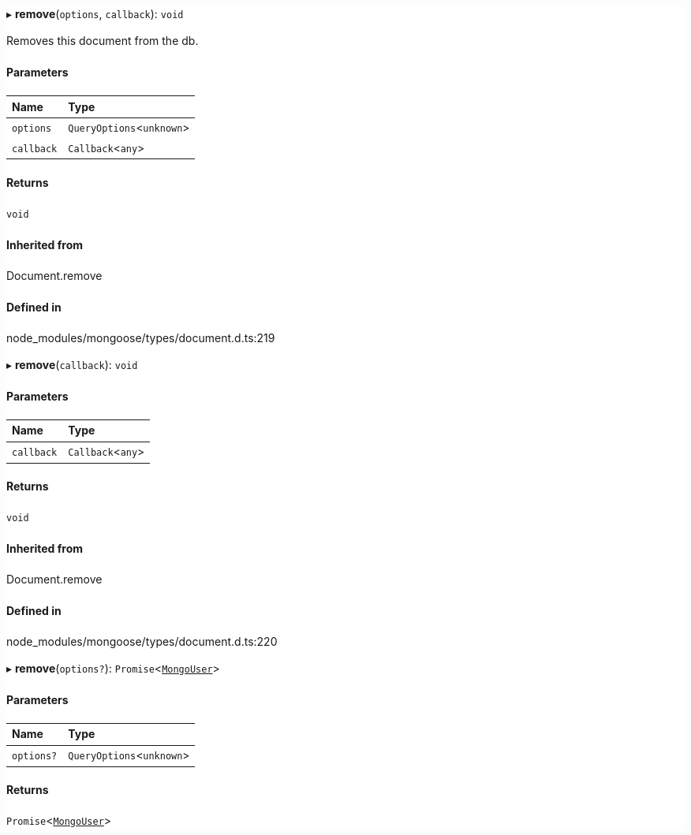 ▸ **remove**(`options`, `callback`): `void`

Removes this document from the db.

#### Parameters

| Name | Type |
| :------ | :------ |
| `options` | `QueryOptions`<`unknown`\> |
| `callback` | `Callback`<`any`\> |

#### Returns

`void`

#### Inherited from

Document.remove

#### Defined in

node_modules/mongoose/types/document.d.ts:219

▸ **remove**(`callback`): `void`

#### Parameters

| Name | Type |
| :------ | :------ |
| `callback` | `Callback`<`any`\> |

#### Returns

`void`

#### Inherited from

Document.remove

#### Defined in

node_modules/mongoose/types/document.d.ts:220

▸ **remove**(`options?`): `Promise`<[`MongoUser`](MongoUser.md)\>

#### Parameters

| Name | Type |
| :------ | :------ |
| `options?` | `QueryOptions`<`unknown`\> |

#### Returns

`Promise`<[`MongoUser`](MongoUser.md)\>
